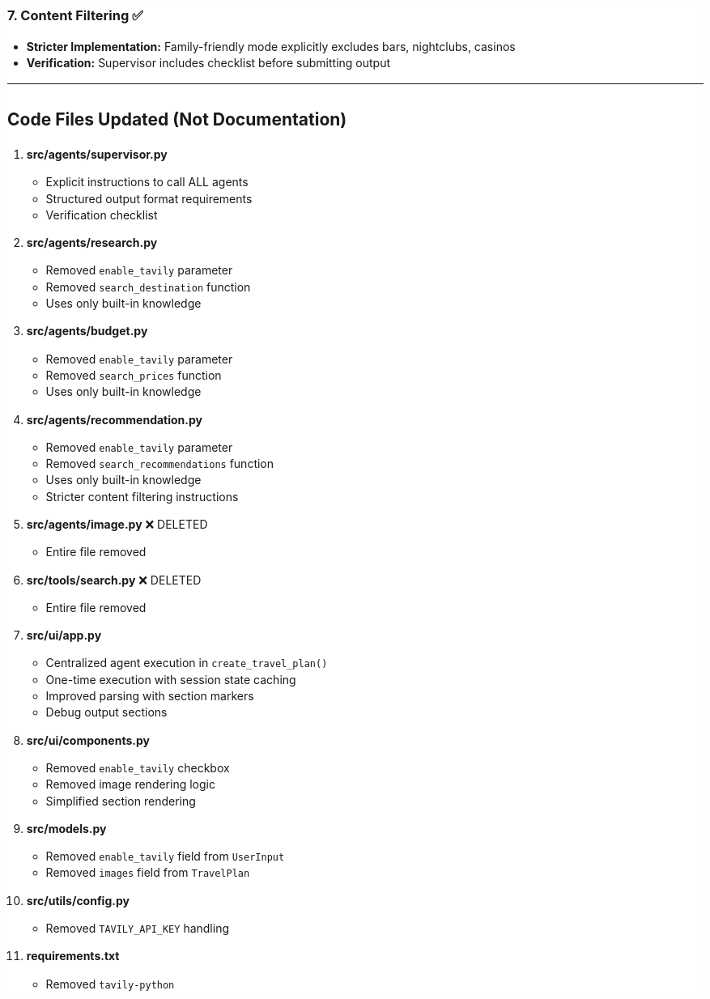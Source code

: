 ### 7. **Content Filtering** ✅
- **Stricter Implementation:** Family-friendly mode explicitly excludes bars, nightclubs, casinos
- **Verification:** Supervisor includes checklist before submitting output

---

## Code Files Updated (Not Documentation)

1. **src/agents/supervisor.py**
   - Explicit instructions to call ALL agents
   - Structured output format requirements
   - Verification checklist

2. **src/agents/research.py**
   - Removed `enable_tavily` parameter
   - Removed `search_destination` function
   - Uses only built-in knowledge

3. **src/agents/budget.py**
   - Removed `enable_tavily` parameter
   - Removed `search_prices` function
   - Uses only built-in knowledge

4. **src/agents/recommendation.py**
   - Removed `enable_tavily` parameter
   - Removed `search_recommendations` function
   - Uses only built-in knowledge
   - Stricter content filtering instructions

5. **src/agents/image.py** ❌ DELETED
   - Entire file removed

6. **src/tools/search.py** ❌ DELETED
   - Entire file removed

7. **src/ui/app.py**
   - Centralized agent execution in `create_travel_plan()`
   - One-time execution with session state caching
   - Improved parsing with section markers
   - Debug output sections

8. **src/ui/components.py**
   - Removed `enable_tavily` checkbox
   - Removed image rendering logic
   - Simplified section rendering

9. **src/models.py**
   - Removed `enable_tavily` field from `UserInput`
   - Removed `images` field from `TravelPlan`

10. **src/utils/config.py**
    - Removed `TAVILY_API_KEY` handling

11. **requirements.txt**
    - Removed `tavily-python`

